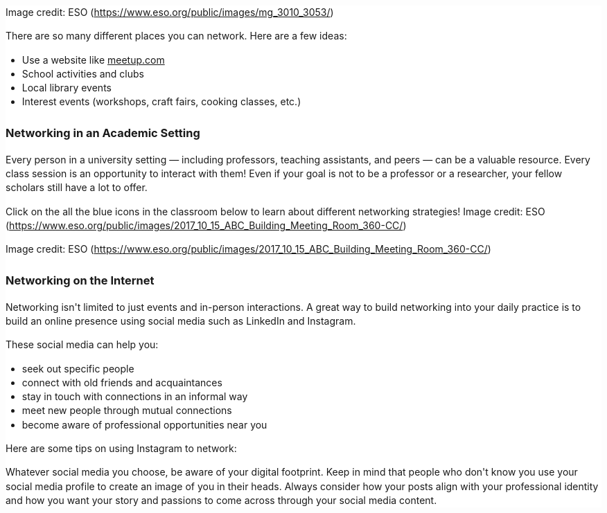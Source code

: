<iframe class="mb-4" src="https://ccle.ucla.edu/mod/hvp/embed.php?id=4096328" width="706" height="423" frameborder="0" allowfullscreen="allowfullscreen" title="Networking Regularly"></iframe><script src="https://ccle.ucla.edu/mod/hvp/library/js/h5p-resizer.js" charset="UTF-8"></script>

Image credit: ESO (https://www.eso.org/public/images/mg_3010_3053/)

There are so many different places you can network. Here are a few ideas:

- Use a website like [meetup.com](http://meetup.com)
- School activities and clubs
- Local library events
- Interest events (workshops, craft fairs, cooking classes, etc.)

<h3 id="Networking-in-an-Academic-Setting">Networking in an Academic Setting</h3>

Every person in a university setting — including professors, teaching assistants, and peers — can be a valuable resource. Every class session is an opportunity to interact with them! Even if your goal is not to be a professor or a researcher, your fellow scholars still have a lot to offer.

Click on the all the blue icons in the classroom below to learn about different networking strategies! Image credit: ESO (https://www.eso.org/public/images/2017_10_15_ABC_Building_Meeting_Room_360-CC/)

<iframe src="https://ccle.ucla.edu/mod/hvp/embed.php?id=4067600" width="622" height="375" frameborder="0" allowfullscreen="allowfullscreen" title="Networking in Academic Settings"></iframe><script src="https://ccle.ucla.edu/mod/hvp/library/js/h5p-resizer.js" charset="UTF-8"></script>

Image credit: ESO (https://www.eso.org/public/images/2017_10_15_ABC_Building_Meeting_Room_360-CC/)

<h3 id="Networking-on-the-Internet">Networking on the Internet</h3>

Networking isn't limited to just events and in-person interactions. A great way to build networking into your daily practice is to build an online presence using social media such as LinkedIn and Instagram. 

These social media can help you:

- seek out specific people
- connect with old friends and acquaintances
- stay in touch with connections in an informal way
- meet new people through mutual connections
- become aware of professional opportunities near you

<iframe src="https://ccle.ucla.edu/mod/hvp/embed.php?id=4097508" width="670" height="402" frameborder="0" allowfullscreen="allowfullscreen" title="LinkedIn course presentation"></iframe><script src="https://ccle.ucla.edu/mod/hvp/library/js/h5p-resizer.js" charset="UTF-8"></script>

Here are some tips on using Instagram to network:

<iframe src="https://ccle.ucla.edu/mod/hvp/embed.php?id=4097509" width="706" height="423" frameborder="0" allowfullscreen="allowfullscreen" title="Instagram course presentation"></iframe><script src="https://ccle.ucla.edu/mod/hvp/library/js/h5p-resizer.js" charset="UTF-8"></script>

Whatever social media you choose, be aware of your digital footprint. Keep in mind that people who don't know you use your social media profile to create an image of you in their heads. Always consider how your posts align with your professional identity and how you want your story and passions to come across through your social media content.
